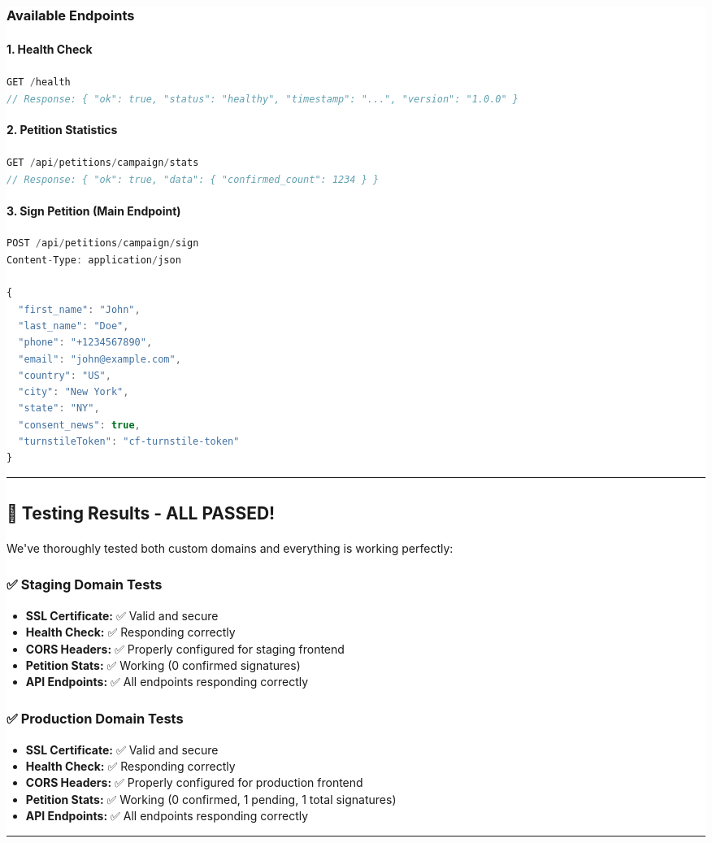 ### **Available Endpoints**

#### **1. Health Check**
```javascript
GET /health
// Response: { "ok": true, "status": "healthy", "timestamp": "...", "version": "1.0.0" }
```

#### **2. Petition Statistics**
```javascript
GET /api/petitions/campaign/stats
// Response: { "ok": true, "data": { "confirmed_count": 1234 } }
```

#### **3. Sign Petition** (Main Endpoint)
```javascript
POST /api/petitions/campaign/sign
Content-Type: application/json

{
  "first_name": "John",
  "last_name": "Doe",
  "phone": "+1234567890",
  "email": "john@example.com",
  "country": "US",
  "city": "New York",
  "state": "NY",
  "consent_news": true,
  "turnstileToken": "cf-turnstile-token"
}
```

---

## 🧪 **Testing Results - ALL PASSED!**

We've thoroughly tested both custom domains and everything is working perfectly:

### **✅ Staging Domain Tests**
- **SSL Certificate:** ✅ Valid and secure
- **Health Check:** ✅ Responding correctly
- **CORS Headers:** ✅ Properly configured for staging frontend
- **Petition Stats:** ✅ Working (0 confirmed signatures)
- **API Endpoints:** ✅ All endpoints responding correctly

### **✅ Production Domain Tests**
- **SSL Certificate:** ✅ Valid and secure
- **Health Check:** ✅ Responding correctly
- **CORS Headers:** ✅ Properly configured for production frontend
- **Petition Stats:** ✅ Working (0 confirmed, 1 pending, 1 total signatures)
- **API Endpoints:** ✅ All endpoints responding correctly

---